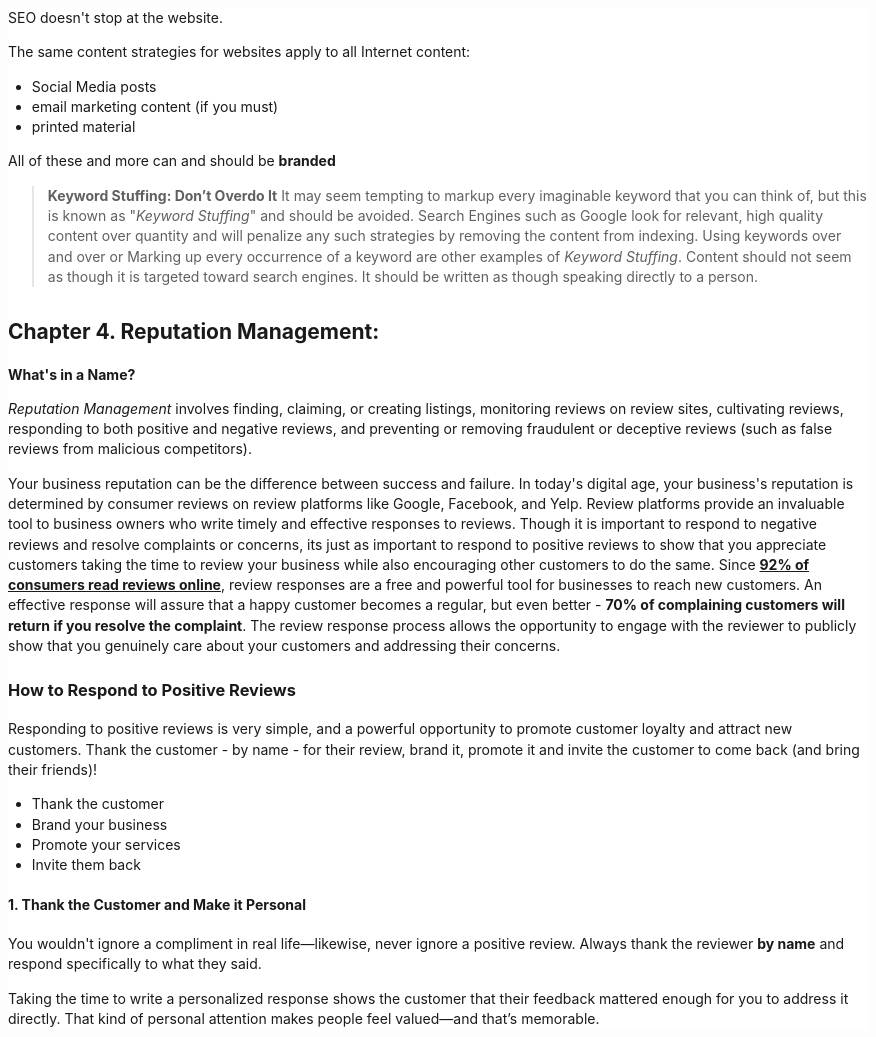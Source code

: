 
SEO doesn't stop at the website.

The same content strategies for websites apply to all Internet content: 
- Social Media posts
- email marketing content (if you must) 
- printed material 

All of these and more can and should be **branded**

> **Keyword Stuffing: Don’t Overdo It**
> It may seem tempting to markup every imaginable keyword that you can think of, but this is known as "*Keyword Stuffing*" and should be avoided. Search Engines such as Google look for relevant, high quality content over quantity and will penalize any such strategies by removing the content from indexing. Using keywords over and over or Marking up every occurrence of a keyword are other examples of *Keyword Stuffing*. Content should not seem as though it is targeted toward search engines. It should be written as though speaking directly to a person.

## Chapter 4. Reputation Management: 
**What's in a Name?**

*Reputation Management* involves finding, claiming, or creating listings, monitoring reviews on review sites, cultivating reviews, responding to both positive and negative reviews, and preventing or removing fraudulent or deceptive reviews (such as false reviews from malicious competitors).

Your business reputation can be the difference between success and failure. In today's digital age, your business's reputation is determined by consumer reviews on review platforms like Google, Facebook, and Yelp. Review platforms provide an invaluable tool to business owners who write timely and effective responses to reviews. Though it is important to respond to negative reviews and resolve complaints or concerns, its just as important to respond to positive reviews to show that you appreciate customers taking the time to review your business while also encouraging other customers to do the same. Since **[92% of consumers read reviews online](href="https://www.brightlocal.com/learn/local-consumer-review-survey/)**, review responses are a free and powerful tool for businesses to reach new customers. An effective response will assure that a happy customer becomes a regular, but even better - **70% of complaining customers will return if you resolve the complaint**. The review response process allows the opportunity to engage with the reviewer to publicly show that you genuinely care about your customers and addressing their concerns.

### How to Respond to Positive Reviews

Responding to positive reviews is very simple, and a powerful opportunity to promote customer loyalty and attract new customers. Thank the customer - by name - for their review, brand it, promote it and invite the customer to come back (and bring their friends)!

- Thank the customer
- Brand your business
- Promote your services
- Invite them back

#### 1. Thank the Customer and Make it Personal

You wouldn't ignore a compliment in real life—likewise, never ignore a positive review. Always thank the reviewer **by name** and respond specifically to what they said.

Taking the time to write a personalized response shows the customer that their feedback mattered enough for you to address it directly. That kind of personal attention makes people feel valued—and that’s memorable.
